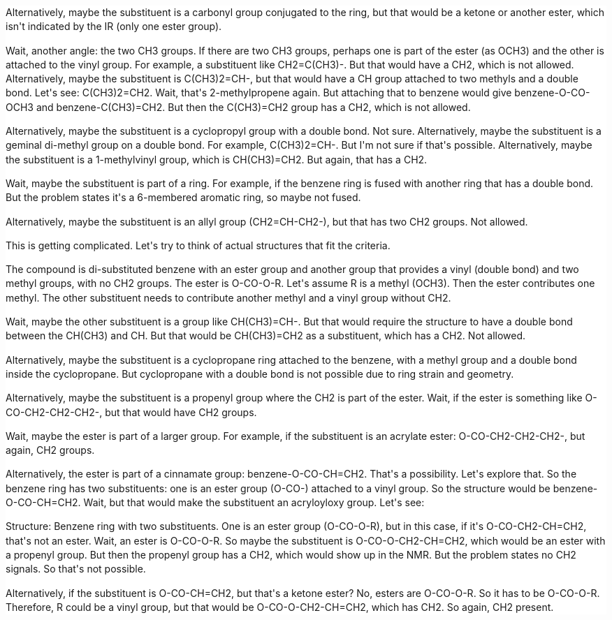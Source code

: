 Alternatively, maybe the substituent is a carbonyl group conjugated to the ring, but that would be a ketone or another ester, which isn't indicated by the IR (only one ester group).

Wait, another angle: the two CH3 groups. If there are two CH3 groups, perhaps one is part of the ester (as OCH3) and the other is attached to the vinyl group. For example, a substituent like CH2=C(CH3)-. But that would have a CH2, which is not allowed. Alternatively, maybe the substituent is C(CH3)2=CH-, but that would have a CH group attached to two methyls and a double bond. Let's see: C(CH3)2=CH2. Wait, that's 2-methylpropene again. But attaching that to benzene would give benzene-O-CO-OCH3 and benzene-C(CH3)=CH2. But then the C(CH3)=CH2 group has a CH2, which is not allowed.

Alternatively, maybe the substituent is a cyclopropyl group with a double bond. Not sure. Alternatively, maybe the substituent is a geminal di-methyl group on a double bond. For example, C(CH3)2=CH-. But I'm not sure if that's possible. Alternatively, maybe the substituent is a 1-methylvinyl group, which is CH(CH3)=CH2. But again, that has a CH2.

Wait, maybe the substituent is part of a ring. For example, if the benzene ring is fused with another ring that has a double bond. But the problem states it's a 6-membered aromatic ring, so maybe not fused.

Alternatively, maybe the substituent is an allyl group (CH2=CH-CH2-), but that has two CH2 groups. Not allowed.

This is getting complicated. Let's try to think of actual structures that fit the criteria.

The compound is di-substituted benzene with an ester group and another group that provides a vinyl (double bond) and two methyl groups, with no CH2 groups. The ester is O-CO-O-R. Let's assume R is a methyl (OCH3). Then the ester contributes one methyl. The other substituent needs to contribute another methyl and a vinyl group without CH2.

Wait, maybe the other substituent is a group like CH(CH3)=CH-. But that would require the structure to have a double bond between the CH(CH3) and CH. But that would be CH(CH3)=CH2 as a substituent, which has a CH2. Not allowed.

Alternatively, maybe the substituent is a cyclopropane ring attached to the benzene, with a methyl group and a double bond inside the cyclopropane. But cyclopropane with a double bond is not possible due to ring strain and geometry.

Alternatively, maybe the substituent is a propenyl group where the CH2 is part of the ester. Wait, if the ester is something like O-CO-CH2-CH2-CH2-, but that would have CH2 groups.

Wait, maybe the ester is part of a larger group. For example, if the substituent is an acrylate ester: O-CO-CH2-CH2-CH2-, but again, CH2 groups.

Alternatively, the ester is part of a cinnamate group: benzene-O-CO-CH=CH2. That's a possibility. Let's explore that. So the benzene ring has two substituents: one is an ester group (O-CO-) attached to a vinyl group. So the structure would be benzene-O-CO-CH=CH2. Wait, but that would make the substituent an acryloyloxy group. Let's see:

Structure: Benzene ring with two substituents. One is an ester group (O-CO-O-R), but in this case, if it's O-CO-CH2-CH=CH2, that's not an ester. Wait, an ester is O-CO-O-R. So maybe the substituent is O-CO-O-CH2-CH=CH2, which would be an ester with a propenyl group. But then the propenyl group has a CH2, which would show up in the NMR. But the problem states no CH2 signals. So that's not possible.

Alternatively, if the substituent is O-CO-CH=CH2, but that's a ketone ester? No, esters are O-CO-O-R. So it has to be O-CO-O-R. Therefore, R could be a vinyl group, but that would be O-CO-O-CH2-CH=CH2, which has CH2. So again, CH2 present.
